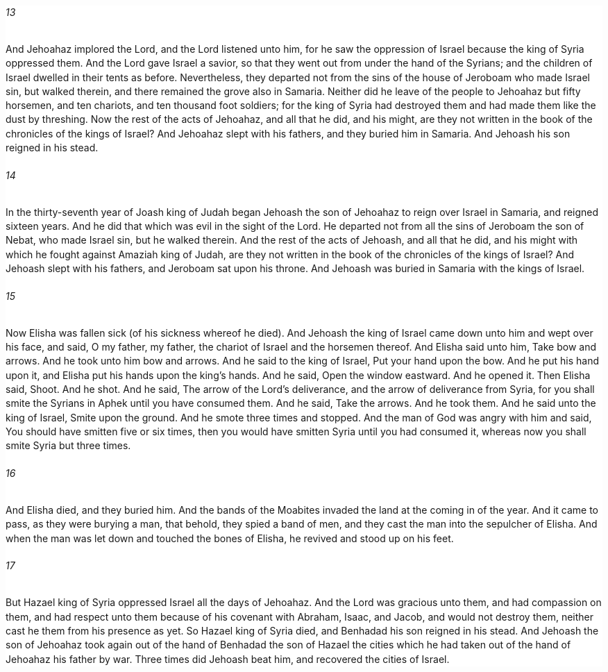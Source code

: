 ###### 13
And Jehoahaz implored the Lord, and the Lord listened unto him, for he saw the oppression of Israel because the king of Syria oppressed them. And the Lord gave Israel a savior, so that they went out from under the hand of the Syrians; and the children of Israel dwelled in their tents as before. Nevertheless, they departed not from the sins of the house of Jeroboam who made Israel sin, but walked therein, and there remained the grove also in Samaria. Neither did he leave of the people to Jehoahaz but fifty horsemen, and ten chariots, and ten thousand foot soldiers; for the king of Syria had destroyed them and had made them like the dust by threshing. Now the rest of the acts of Jehoahaz, and all that he did, and his might, are they not written in the book of the chronicles of the kings of Israel? And Jehoahaz slept with his fathers, and they buried him in Samaria. And Jehoash his son reigned in his stead.

###### 14
In the thirty-seventh year of Joash king of Judah began Jehoash the son of Jehoahaz to reign over Israel in Samaria, and reigned sixteen years. And he did that which was evil in the sight of the Lord. He departed not from all the sins of Jeroboam the son of Nebat, who made Israel sin, but he walked therein. And the rest of the acts of Jehoash, and all that he did, and his might with which he fought against Amaziah king of Judah, are they not written in the book of the chronicles of the kings of Israel? And Jehoash slept with his fathers, and Jeroboam sat upon his throne. And Jehoash was buried in Samaria with the kings of Israel.

###### 15
Now Elisha was fallen sick (of his sickness whereof he died). And Jehoash the king of Israel came down unto him and wept over his face, and said, O my father, my father, the chariot of Israel and the horsemen thereof. And Elisha said unto him, Take bow and arrows. And he took unto him bow and arrows. And he said to the king of Israel, Put your hand upon the bow. And he put his hand upon it, and Elisha put his hands upon the king’s hands. And he said, Open the window eastward. And he opened it. Then Elisha said, Shoot. And he shot. And he said, The arrow of the Lord’s deliverance, and the arrow of deliverance from Syria, for you shall smite the Syrians in Aphek until you have consumed them. And he said, Take the arrows. And he took them. And he said unto the king of Israel, Smite upon the ground. And he smote three times and stopped. And the man of God was angry with him and said, You should have smitten five or six times, then you would have smitten Syria until you had consumed it, whereas now you shall smite Syria but three times.

###### 16
And Elisha died, and they buried him. And the bands of the Moabites invaded the land at the coming in of the year. And it came to pass, as they were burying a man, that behold, they spied a band of men, and they cast the man into the sepulcher of Elisha. And when the man was let down and touched the bones of Elisha, he revived and stood up on his feet.

###### 17
But Hazael king of Syria oppressed Israel all the days of Jehoahaz. And the Lord was gracious unto them, and had compassion on them, and had respect unto them because of his covenant with Abraham, Isaac, and Jacob, and would not destroy them, neither cast he them from his presence as yet. So Hazael king of Syria died, and Benhadad his son reigned in his stead. And Jehoash the son of Jehoahaz took again out of the hand of Benhadad the son of Hazael the cities which he had taken out of the hand of Jehoahaz his father by war. Three times did Jehoash beat him, and recovered the cities of Israel.